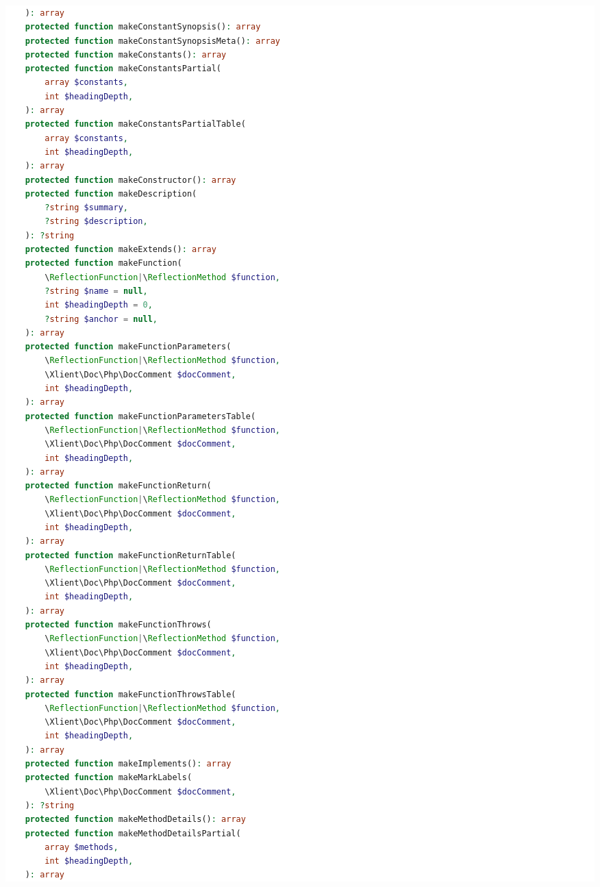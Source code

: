 ```php
    ): array
    protected function makeConstantSynopsis(): array
    protected function makeConstantSynopsisMeta(): array
    protected function makeConstants(): array
    protected function makeConstantsPartial(
        array $constants,
        int $headingDepth,
    ): array
    protected function makeConstantsPartialTable(
        array $constants,
        int $headingDepth,
    ): array
    protected function makeConstructor(): array
    protected function makeDescription(
        ?string $summary,
        ?string $description,
    ): ?string
    protected function makeExtends(): array
    protected function makeFunction(
        \ReflectionFunction|\ReflectionMethod $function,
        ?string $name = null,
        int $headingDepth = 0,
        ?string $anchor = null,
    ): array
    protected function makeFunctionParameters(
        \ReflectionFunction|\ReflectionMethod $function,
        \Xlient\Doc\Php\DocComment $docComment,
        int $headingDepth,
    ): array
    protected function makeFunctionParametersTable(
        \ReflectionFunction|\ReflectionMethod $function,
        \Xlient\Doc\Php\DocComment $docComment,
        int $headingDepth,
    ): array
    protected function makeFunctionReturn(
        \ReflectionFunction|\ReflectionMethod $function,
        \Xlient\Doc\Php\DocComment $docComment,
        int $headingDepth,
    ): array
    protected function makeFunctionReturnTable(
        \ReflectionFunction|\ReflectionMethod $function,
        \Xlient\Doc\Php\DocComment $docComment,
        int $headingDepth,
    ): array
    protected function makeFunctionThrows(
        \ReflectionFunction|\ReflectionMethod $function,
        \Xlient\Doc\Php\DocComment $docComment,
        int $headingDepth,
    ): array
    protected function makeFunctionThrowsTable(
        \ReflectionFunction|\ReflectionMethod $function,
        \Xlient\Doc\Php\DocComment $docComment,
        int $headingDepth,
    ): array
    protected function makeImplements(): array
    protected function makeMarkLabels(
        \Xlient\Doc\Php\DocComment $docComment,
    ): ?string
    protected function makeMethodDetails(): array
    protected function makeMethodDetailsPartial(
        array $methods,
        int $headingDepth,
    ): array
```